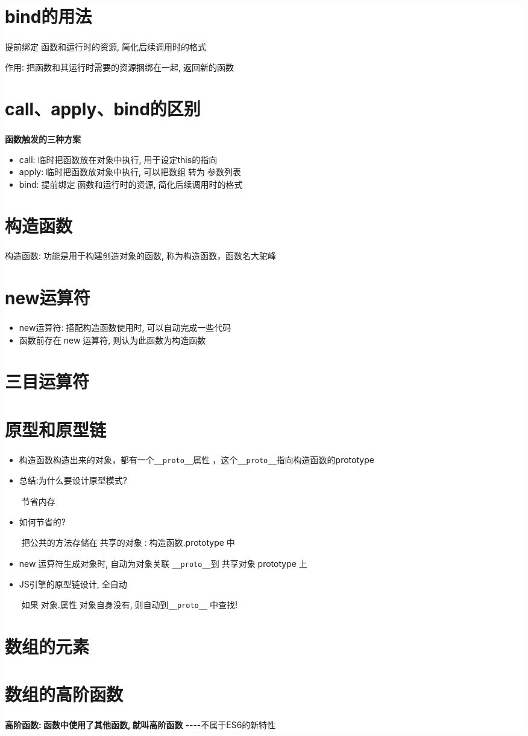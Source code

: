 # bind的用法

提前绑定 函数和运行时的资源, 简化后续调用时的格式  

作用: 把函数和其运行时需要的资源捆绑在一起, 返回新的函数  

# call、apply、bind的区别

**函数触发的三种方案**  

- call: 临时把函数放在对象中执行, 用于设定this的指向
- apply: 临时把函数放对象中执行, 可以把数组 转为 参数列表
- bind: 提前绑定 函数和运行时的资源, 简化后续调用时的格式

# 构造函数

构造函数: 功能是用于构建创造对象的函数, 称为构造函数，函数名大驼峰

# new运算符

- new运算符: 搭配构造函数使用时, 可以自动完成一些代码
- 函数前存在 new 运算符, 则认为此函数为构造函数

# 三目运算符

# 原型和原型链

- 构造函数构造出来的对象，都有一个`__proto__`属性 ，这个`__proto__`指向构造函数的prototype

- 总结:为什么要设计原型模式?

  ​	节省内存

- 如何节省的?

  ​	把公共的方法存储在 共享的对象 : 构造函数.prototype 中

- new 运算符生成对象时, 自动为对象关联 `__proto__`到 共享对象 prototype 上

- JS引擎的原型链设计, 全自动

  ​	如果 对象.属性 对象自身没有, 则自动到`__proto__` 中查找!

# 数组的元素

# 数组的高阶函数

**高阶函数: 函数中使用了其他函数, 就叫高阶函数**  ----不属于ES6的新特性
